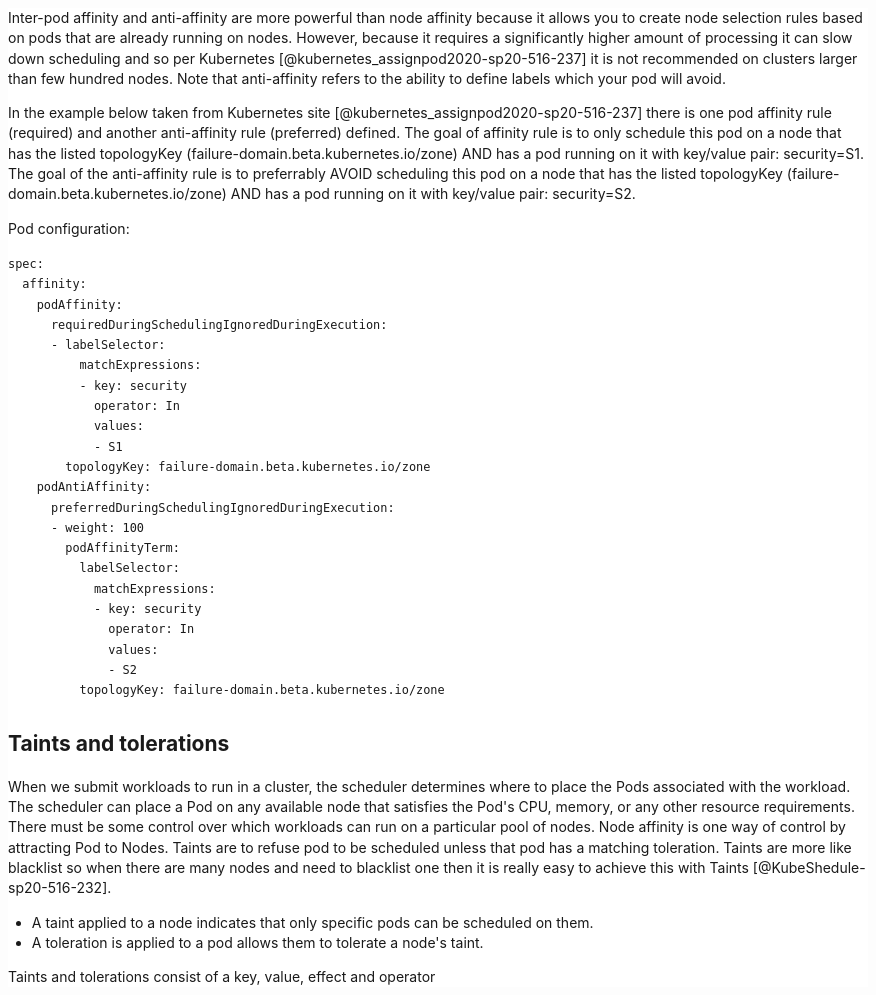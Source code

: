 Inter-pod affinity and anti-affinity are more powerful than node affinity because it allows you to create node selection rules based on pods that are already running on nodes.  However, because it requires a significantly higher amount of processing it can slow down scheduling and so per Kubernetes [@kubernetes_assignpod2020-sp20-516-237] it is not recommended on clusters larger than few hundred nodes.  Note that anti-affinity refers to the ability to define labels which your pod will avoid.
   
In the example below taken from Kubernetes site [@kubernetes_assignpod2020-sp20-516-237] there is one pod affinity rule (required) and another anti-affinity rule (preferred) defined.  The goal of affinity rule is to only schedule this pod on a node that has the listed topologyKey (failure-domain.beta.kubernetes.io/zone) AND has a pod running on it with key/value pair: security=S1.  The goal of the anti-affinity rule is to preferrably AVOID scheduling this pod on a node that has the listed topologyKey (failure-domain.beta.kubernetes.io/zone) AND has a pod running on it with key/value pair: security=S2.
        
Pod configuration:

    spec:
      affinity:
        podAffinity:
          requiredDuringSchedulingIgnoredDuringExecution:
          - labelSelector:
              matchExpressions:
              - key: security
                operator: In
                values:
                - S1
            topologyKey: failure-domain.beta.kubernetes.io/zone
        podAntiAffinity:
          preferredDuringSchedulingIgnoredDuringExecution:
          - weight: 100
            podAffinityTerm:
              labelSelector:
                matchExpressions:
                - key: security
                  operator: In
                  values:
                  - S2
              topologyKey: failure-domain.beta.kubernetes.io/zone 


## Taints and tolerations 

When we submit workloads to run in a cluster, the scheduler determines where to place the Pods associated with the workload. The scheduler can place a Pod on any available node that satisfies the Pod's CPU, memory, or any other resource requirements. There must be some control over which workloads can run on a particular pool of nodes. Node affinity is one way of control by attracting Pod to Nodes. Taints are to refuse pod to be scheduled unless that pod has a matching toleration. Taints are more like blacklist so when there are many nodes and need to blacklist one then it is really easy to achieve this with Taints [@KubeShedule-sp20-516-232]. 

* A taint applied to a node indicates that only specific pods can be scheduled on them.
* A toleration is applied to a pod allows them to tolerate a node's taint.

Taints and tolerations consist of a key, value, effect and operator
